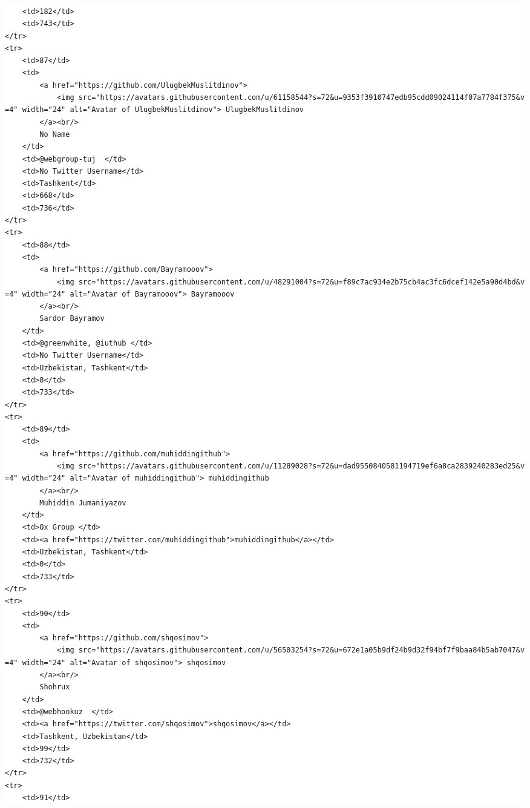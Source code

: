 		<td>182</td>
		<td>743</td>
	</tr>
	<tr>
		<td>87</td>
		<td>
			<a href="https://github.com/UlugbekMuslitdinov">
				<img src="https://avatars.githubusercontent.com/u/61158544?s=72&u=9353f3910747edb95cdd09024114f07a7784f375&v=4" width="24" alt="Avatar of UlugbekMuslitdinov"> UlugbekMuslitdinov
			</a><br/>
			No Name
		</td>
		<td>@webgroup-tuj  </td>
		<td>No Twitter Username</td>
		<td>Tashkent</td>
		<td>668</td>
		<td>736</td>
	</tr>
	<tr>
		<td>88</td>
		<td>
			<a href="https://github.com/Bayramooov">
				<img src="https://avatars.githubusercontent.com/u/48291004?s=72&u=f89c7ac934e2b75cb4ac3fc6dcef142e5a90d4bd&v=4" width="24" alt="Avatar of Bayramooov"> Bayramooov
			</a><br/>
			Sardor Bayramov
		</td>
		<td>@greenwhite, @iuthub </td>
		<td>No Twitter Username</td>
		<td>Uzbekistan, Tashkent</td>
		<td>8</td>
		<td>733</td>
	</tr>
	<tr>
		<td>89</td>
		<td>
			<a href="https://github.com/muhiddingithub">
				<img src="https://avatars.githubusercontent.com/u/11289028?s=72&u=dad9550840581194719ef6a8ca2839240283ed25&v=4" width="24" alt="Avatar of muhiddingithub"> muhiddingithub
			</a><br/>
			Muhiddin Jumaniyazov
		</td>
		<td>Ox Group </td>
		<td><a href="https://twitter.com/muhiddingithub">muhiddingithub</a></td>
		<td>Uzbekistan, Tashkent</td>
		<td>0</td>
		<td>733</td>
	</tr>
	<tr>
		<td>90</td>
		<td>
			<a href="https://github.com/shqosimov">
				<img src="https://avatars.githubusercontent.com/u/56503254?s=72&u=672e1a05b9df24b9d32f94bf7f9baa84b5ab7047&v=4" width="24" alt="Avatar of shqosimov"> shqosimov
			</a><br/>
			Shohrux 
		</td>
		<td>@webhookuz  </td>
		<td><a href="https://twitter.com/shqosimov">shqosimov</a></td>
		<td>Tashkent, Uzbekistan</td>
		<td>99</td>
		<td>732</td>
	</tr>
	<tr>
		<td>91</td>